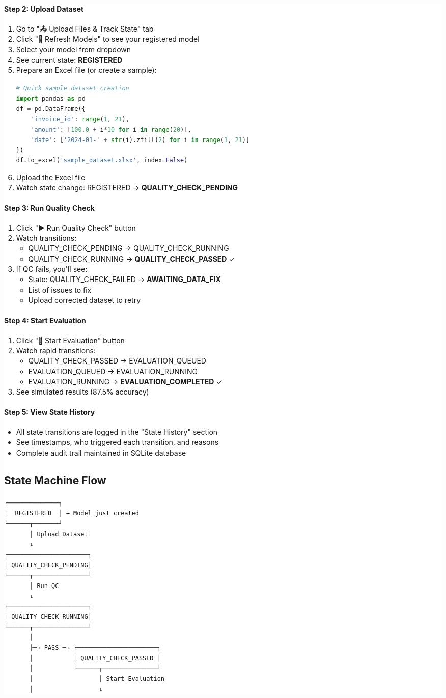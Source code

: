 #### Step 2: Upload Dataset
1. Go to "📤 Upload Files & Track State" tab
2. Click "🔄 Refresh Models" to see your registered model
3. Select your model from dropdown
4. See current state: **REGISTERED**
5. Prepare an Excel file (or create a sample):
   ```python
   # Quick sample dataset creation
   import pandas as pd
   df = pd.DataFrame({
       'invoice_id': range(1, 21),
       'amount': [100.0 + i*10 for i in range(20)],
       'date': ['2024-01-' + str(i).zfill(2) for i in range(1, 21)]
   })
   df.to_excel('sample_dataset.xlsx', index=False)
   ```
6. Upload the Excel file
7. Watch state change: REGISTERED → **QUALITY_CHECK_PENDING**

#### Step 3: Run Quality Check
1. Click "▶️ Run Quality Check" button
2. Watch transitions:
   - QUALITY_CHECK_PENDING → QUALITY_CHECK_RUNNING
   - QUALITY_CHECK_RUNNING → **QUALITY_CHECK_PASSED** ✓
3. If QC fails, you'll see:
   - State: QUALITY_CHECK_FAILED → **AWAITING_DATA_FIX**
   - List of issues to fix
   - Upload corrected dataset to retry

#### Step 4: Start Evaluation
1. Click "🎯 Start Evaluation" button
2. Watch rapid transitions:
   - QUALITY_CHECK_PASSED → EVALUATION_QUEUED
   - EVALUATION_QUEUED → EVALUATION_RUNNING
   - EVALUATION_RUNNING → **EVALUATION_COMPLETED** ✓
3. See simulated results (87.5% accuracy)

#### Step 5: View State History
- All state transitions are logged in the "State History" section
- See timestamps, who triggered each transition, and reasons
- Complete audit trail maintained in SQLite database

## State Machine Flow

```
┌──────────────┐
│  REGISTERED  │ ← Model just created
└──────┬───────┘
       │ Upload Dataset
       ↓
┌──────────────────────┐
│ QUALITY_CHECK_PENDING│
└──────┬───────────────┘
       │ Run QC
       ↓
┌──────────────────────┐
│ QUALITY_CHECK_RUNNING│
└──────┬───────────────┘
       │
       ├─→ PASS ─→ ┌──────────────────────┐
       │           │ QUALITY_CHECK_PASSED │
       │           └──────┬───────────────┘
       │                  │ Start Evaluation
       │                  ↓
```